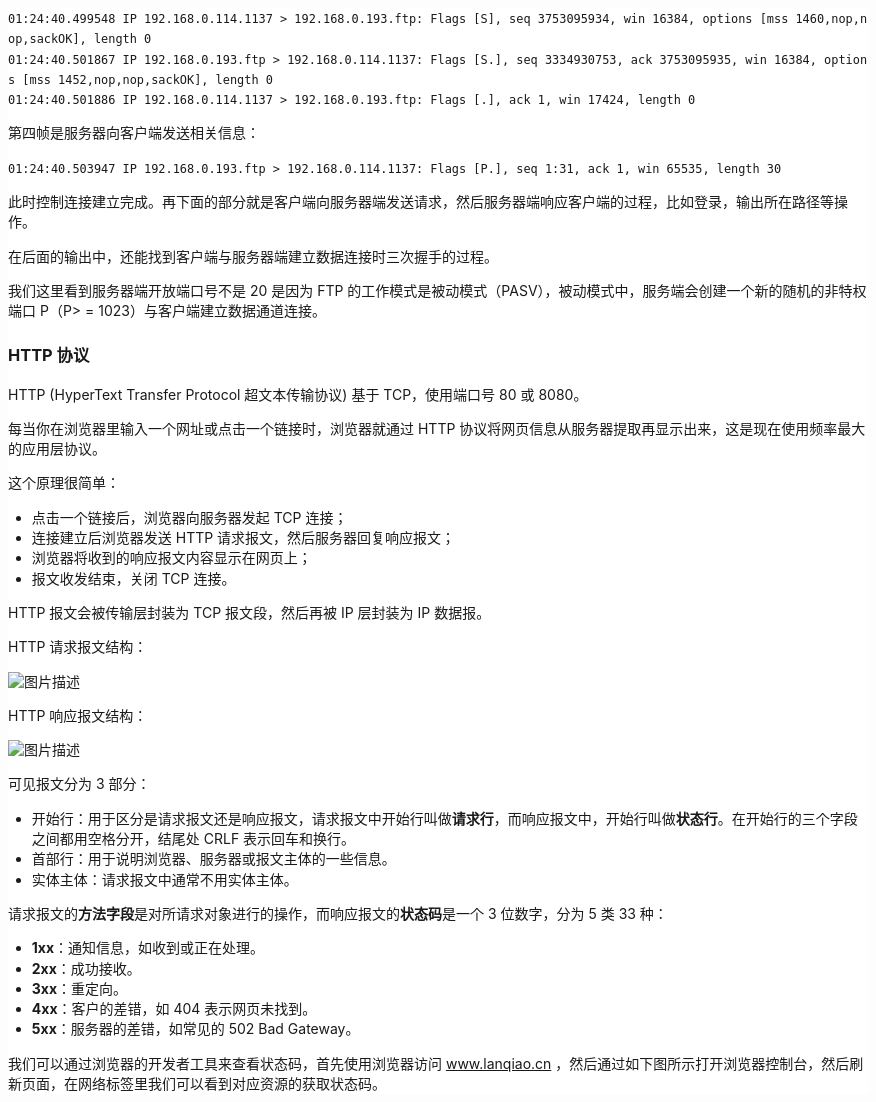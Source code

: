 ```
01:24:40.499548 IP 192.168.0.114.1137 > 192.168.0.193.ftp: Flags [S], seq 3753095934, win 16384, options [mss 1460,nop,nop,sackOK], length 0
01:24:40.501867 IP 192.168.0.193.ftp > 192.168.0.114.1137: Flags [S.], seq 3334930753, ack 3753095935, win 16384, options [mss 1452,nop,nop,sackOK], length 0
01:24:40.501886 IP 192.168.0.114.1137 > 192.168.0.193.ftp: Flags [.], ack 1, win 17424, length 0
```

第四帧是服务器向客户端发送相关信息：

```
01:24:40.503947 IP 192.168.0.193.ftp > 192.168.0.114.1137: Flags [P.], seq 1:31, ack 1, win 65535, length 30
```

此时控制连接建立完成。再下面的部分就是客户端向服务器端发送请求，然后服务器端响应客户端的过程，比如登录，输出所在路径等操作。

在后面的输出中，还能找到客户端与服务器端建立数据连接时三次握手的过程。

我们这里看到服务器端开放端口号不是 20 是因为 FTP 的工作模式是被动模式（PASV），被动模式中，服务端会创建一个新的随机的非特权端口 P（P> = 1023）与客户端建立数据通道连接。

### HTTP 协议

HTTP (HyperText Transfer Protocol 超文本传输协议) 基于 TCP，使用端口号 80 或 8080。

每当你在浏览器里输入一个网址或点击一个链接时，浏览器就通过 HTTP 协议将网页信息从服务器提取再显示出来，这是现在使用频率最大的应用层协议。

这个原理很简单：

- 点击一个链接后，浏览器向服务器发起 TCP 连接；
- 连接建立后浏览器发送 HTTP 请求报文，然后服务器回复响应报文；
- 浏览器将收到的响应报文内容显示在网页上；
- 报文收发结束，关闭 TCP 连接。

HTTP 报文会被传输层封装为 TCP 报文段，然后再被 IP 层封装为 IP 数据报。

HTTP 请求报文结构：

![图片描述](https://dn-simplecloud.shiyanlou.com/uid/8797/1549007903327.png-wm)

HTTP 响应报文结构：

![图片描述](https://dn-simplecloud.shiyanlou.com/uid/8797/1549007953944.png-wm)

可见报文分为 3 部分：

- 开始行：用于区分是请求报文还是响应报文，请求报文中开始行叫做**请求行**，而响应报文中，开始行叫做**状态行**。在开始行的三个字段之间都用空格分开，结尾处 CRLF 表示回车和换行。
- 首部行：用于说明浏览器、服务器或报文主体的一些信息。
- 实体主体：请求报文中通常不用实体主体。

请求报文的**方法字段**是对所请求对象进行的操作，而响应报文的**状态码**是一个 3 位数字，分为 5 类 33 种：

- **1xx**：通知信息，如收到或正在处理。
- **2xx**：成功接收。
- **3xx**：重定向。
- **4xx**：客户的差错，如 404 表示网页未找到。
- **5xx**：服务器的差错，如常见的 502 Bad Gateway。

我们可以通过浏览器的开发者工具来查看状态码，首先使用浏览器访问 www.lanqiao.cn ，然后通过如下图所示打开浏览器控制台，然后刷新页面，在网络标签里我们可以看到对应资源的获取状态码。
